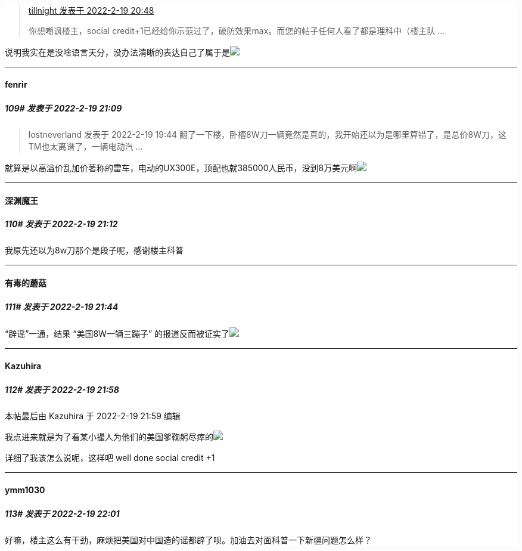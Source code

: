 <blockquote><a href="httphttps://bbs.saraba1st.com/2b/forum.php?mod=redirect&amp;goto=findpost&amp;pid=54756416&amp;ptid=2053496" target="_blank">tillnight 发表于 2022-2-19 20:48</a>

你想嘲讽楼主，social credit+1已经给你示范过了，破防效果max。而您的帖子任何人看了都是理科中（楼主队 ...</blockquote>
说明我实在是没啥语言天分，没办法清晰的表达自己了属于是<img src="https://static.saraba1st.com/image/smiley/face2017/068.png" referrerpolicy="no-referrer">

*****

####  fenrir  
##### 109#       发表于 2022-2-19 21:09

<blockquote>lostneverland 发表于 2022-2-19 19:44
翻了一下楼，卧槽8W刀一辆竟然是真的，我开始还以为是哪里算错了，是总价8W刀，这TM也太离谱了，一辆电动汽 ...</blockquote>
就算是以高溢价乱加价著称的雷车，电动的UX300E，顶配也就385000人民币，没到8万美元啊<img src="https://static.saraba1st.com/image/smiley/face2017/068.png" referrerpolicy="no-referrer">

*****

####  深渊魔王  
##### 110#       发表于 2022-2-19 21:12

我原先还以为8w刀那个是段子呢，感谢楼主科普



*****

####  有毒的蘑菇  
##### 111#       发表于 2022-2-19 21:44

“辟谣”一通，结果 “美国8W一辆三蹦子” 的报道反而被证实了<img src="https://static.saraba1st.com/image/smiley/face2017/067.png" referrerpolicy="no-referrer">



*****

####  Kazuhira  
##### 112#       发表于 2022-2-19 21:58

 本帖最后由 Kazuhira 于 2022-2-19 21:59 编辑 

我点进来就是为了看某小撮人为他们的美国爹鞠躬尽瘁的<img src="https://static.saraba1st.com/image/smiley/face2017/002.png" referrerpolicy="no-referrer">

详细了我该怎么说呢，这样吧
well done 
social credit +1

*****

####  ymm1030  
##### 113#       发表于 2022-2-19 22:01

好嘛，楼主这么有干劲，麻烦把美国对中国造的谣都辟了呗。加油去对面科普一下新疆问题怎么样？


